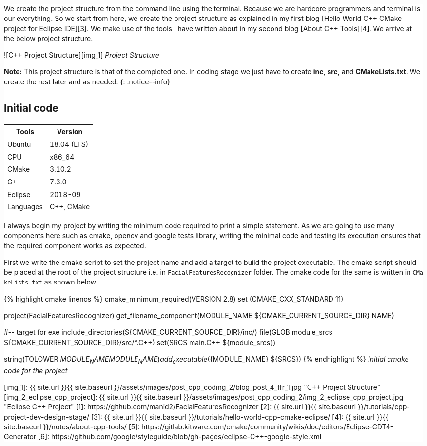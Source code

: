 We create the project structure from the command line using the terminal.
Because we are hardcore programmers and terminal is our everything. So we
start from here, we create the project structure as explained in my
first blog [Hello World C++ CMake project for Eclipse IDE][3].
We make use of the tools I have written about in my second blog
[About C++ Tools][4]. We arrive at the below project structure.


![C++ Project Structure][img_1]
*Project Structure*

**Note:** This project structure is that of the completed one.
In coding stage we just have to create **inc**, **src**,
and **CMakeLists.txt**. We create the rest later and as needed.
{: .notice--info}

## Initial code

| Tools     | Version     |
| --------- | ----------- |
| Ubuntu    | 18.04 (LTS) |
| CPU       | x86_64      |
| CMake     | 3.10.2      |
| G++       | 7.3.0       |
| Eclipse   | 2018-09     |
| Languages | C++, CMake  |

I always begin my project by writing the minimum code required to print a
simple statement. As we are going to use many components here such as cmake,
opencv and google tests library, writing the minimal code and testing its
execution ensures that the required component works as expected.

First we write the cmake script to set the project name and add a target to
build the project executable. The cmake script should be placed at the root
of the project structure i.e. in `FacialFeaturesRecognizer` folder.
The cmake code for the same is written in `CMakeLists.txt` as shown below.

{% highlight cmake linenos %}
cmake_minimum_required(VERSION 2.8)
set (CMAKE_CXX_STANDARD 11)

project(FacialFeaturesRecognizer)
get_filename_component(MODULE_NAME ${CMAKE_CURRENT_SOURCE_DIR} NAME)

#-- target for exe
include_directories(${CMAKE_CURRENT_SOURCE_DIR}/inc/)
file(GLOB module_srcs ${CMAKE_CURRENT_SOURCE_DIR}/src/*.C++)
set(SRCS main.C++ ${module_srcs})

string(TOLOWER ${MODULE_NAME} MODULE_NAME)
add_executable(${MODULE_NAME} ${SRCS})
{% endhighlight %}
*Initial cmake code for the project*


[img_1]: {{ site.url }}{{ site.baseurl }}/assets/images/post_cpp_coding_2/blog_post_4_ffr_1.jpg "C++ Project Structure"
[img_2_eclipse_cpp_project]: {{ site.url }}{{ site.baseurl }}/assets/images/post_cpp_coding_2/img_2_eclipse_cpp_project.jpg "Eclipse C++ Project"
[1]: https://github.com/manid2/FacialFeaturesRecognizer
[2]: {{ site.url }}{{ site.baseurl }}/tutorials/cpp-project-dev-design-stage/
[3]: {{ site.url }}{{ site.baseurl }}/tutorials/hello-world-cpp-cmake-eclipse/
[4]: {{ site.url }}{{ site.baseurl }}/notes/about-cpp-tools/
[5]: https://gitlab.kitware.com/cmake/community/wikis/doc/editors/Eclipse-CDT4-Generator
[6]: https://github.com/google/styleguide/blob/gh-pages/eclipse-C++-google-style.xml